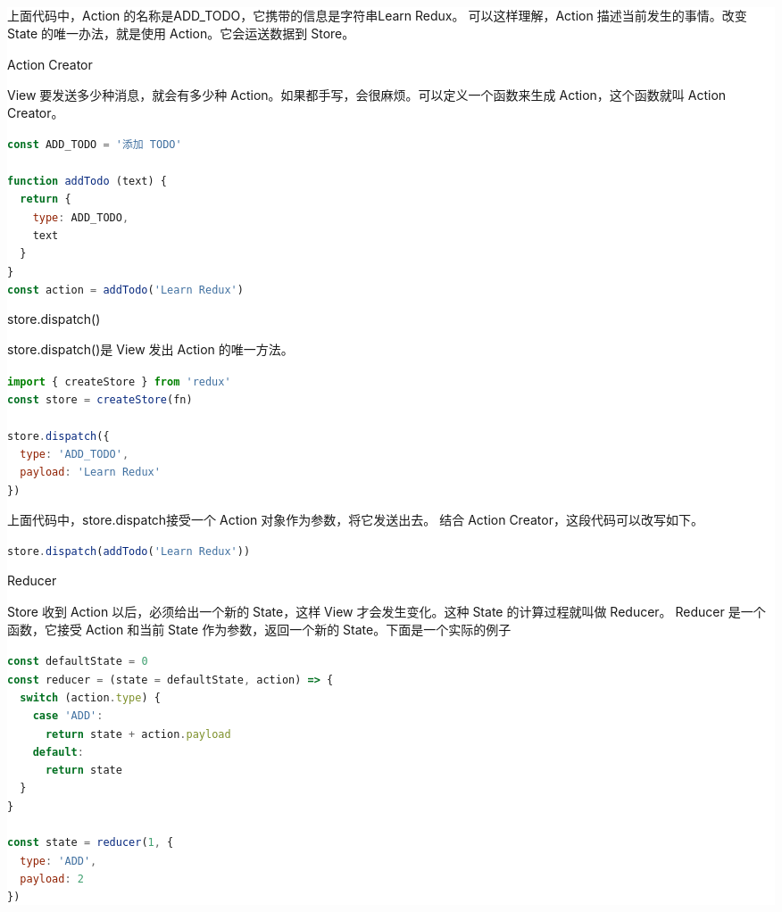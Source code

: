 上面代码中，Action 的名称是ADD_TODO，它携带的信息是字符串Learn Redux。
可以这样理解，Action 描述当前发生的事情。改变 State 的唯一办法，就是使用 Action。它会运送数据到 Store。

 Action Creator

View 要发送多少种消息，就会有多少种 Action。如果都手写，会很麻烦。可以定义一个函数来生成 Action，这个函数就叫 Action Creator。

```js
const ADD_TODO = '添加 TODO'

function addTodo (text) {
  return {
    type: ADD_TODO,
    text
  }
}
const action = addTodo('Learn Redux')
```

 store.dispatch()

store.dispatch()是 View 发出 Action 的唯一方法。

```js
import { createStore } from 'redux'
const store = createStore(fn)

store.dispatch({
  type: 'ADD_TODO',
  payload: 'Learn Redux'
})
```

上面代码中，store.dispatch接受一个 Action 对象作为参数，将它发送出去。
结合 Action Creator，这段代码可以改写如下。

```js
store.dispatch(addTodo('Learn Redux'))
```

 Reducer

Store 收到 Action 以后，必须给出一个新的 State，这样 View 才会发生变化。这种 State 的计算过程就叫做 Reducer。
Reducer 是一个函数，它接受 Action 和当前 State 作为参数，返回一个新的 State。下面是一个实际的例子

```js
const defaultState = 0
const reducer = (state = defaultState, action) => {
  switch (action.type) {
    case 'ADD':
      return state + action.payload
    default:
      return state
  }
}

const state = reducer(1, {
  type: 'ADD',
  payload: 2
})
```
